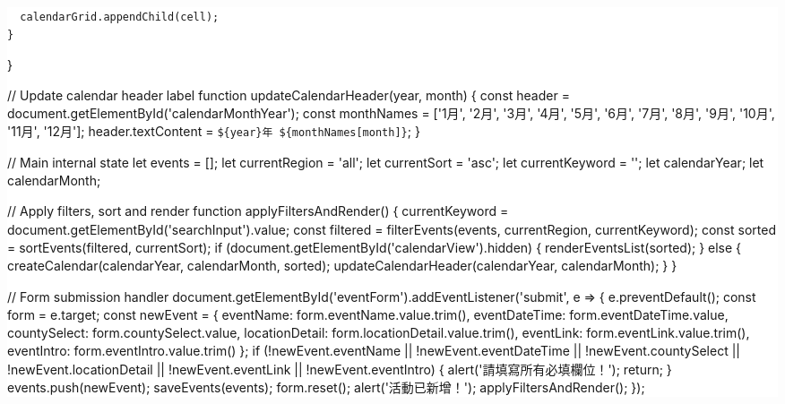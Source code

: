       calendarGrid.appendChild(cell);
    }
  }

  // Update calendar header label
  function updateCalendarHeader(year, month) {
    const header = document.getElementById('calendarMonthYear');
    const monthNames = ['1月', '2月', '3月', '4月', '5月', '6月', '7月', '8月', '9月', '10月', '11月', '12月'];
    header.textContent = `${year}年 ${monthNames[month]}`;
  }

  // Main internal state
  let events = [];
  let currentRegion = 'all';
  let currentSort = 'asc';
  let currentKeyword = '';
  let calendarYear;
  let calendarMonth;

  // Apply filters, sort and render
  function applyFiltersAndRender() {
    currentKeyword = document.getElementById('searchInput').value;
    const filtered = filterEvents(events, currentRegion, currentKeyword);
    const sorted = sortEvents(filtered, currentSort);
    if (document.getElementById('calendarView').hidden) {
      renderEventsList(sorted);
    } else {
      createCalendar(calendarYear, calendarMonth, sorted);
      updateCalendarHeader(calendarYear, calendarMonth);
    }
  }

  // Form submission handler
  document.getElementById('eventForm').addEventListener('submit', e => {
    e.preventDefault();
    const form = e.target;
    const newEvent = {
      eventName: form.eventName.value.trim(),
      eventDateTime: form.eventDateTime.value,
      countySelect: form.countySelect.value,
      locationDetail: form.locationDetail.value.trim(),
      eventLink: form.eventLink.value.trim(),
      eventIntro: form.eventIntro.value.trim()
    };
    if (!newEvent.eventName || !newEvent.eventDateTime || !newEvent.countySelect || !newEvent.locationDetail || !newEvent.eventLink || !newEvent.eventIntro) {
      alert('請填寫所有必填欄位！');
      return;
    }
    events.push(newEvent);
    saveEvents(events);
    form.reset();
    alert('活動已新增！');
    applyFiltersAndRender();
  });
